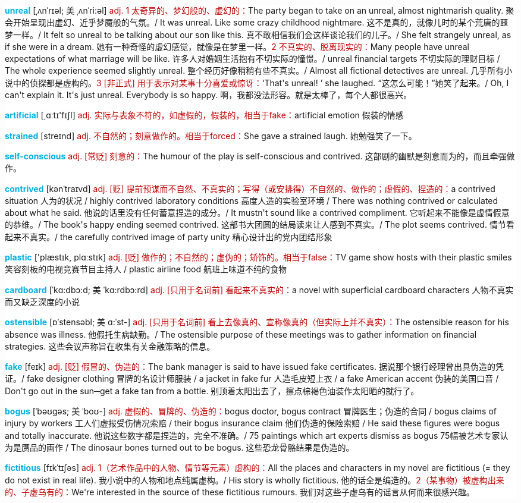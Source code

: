 <font color="sky blue">**unreal**</font> [ˌʌnˈrɪəl; 美 ˌʌnˈri:əl]
<font color="#c00000">adj. 1 太奇异的、梦幻般的、虚幻的：</font>The party began to take on an unreal, almost nightmarish quality. 聚会开始呈现出虚幻、近乎梦魇般的气氛。/ It was unreal. Like some crazy childhood nightmare. 这不是真的，就像儿时的某个荒唐的噩梦一样。/ It felt so unreal to be talking about our son like this. 真不敢相信我们会这样谈论我们的儿子。/ She felt strangely unreal, as if she were in a dream. 她有一种奇怪的虚幻感觉，就像是在梦里一样。<font color="#c00000">2 不真实的、脱离现实的：</font>Many people have unreal expectations of what marriage will be like. 许多人对婚姻生活抱有不切实际的憧憬。/ unreal financial targets 不切实际的理财目标 / The whole experience seemed slightly unreal. 整个经历好像稍稍有些不真实。/ Almost all fictional detectives are unreal. 几乎所有小说中的侦探都是虚构的。<font color="#c00000">3 [非正式] 用于表示对某事十分喜爱或惊讶：</font>‘That's unreal! ’ she laughed. “这怎么可能！”她笑了起来。/ Oh, I can't explain it. It's just unreal. Everybody is so happy. 啊，我都没法形容。就是太棒了，每个人都很高兴。

<font color="sky blue">**artificial**</font> [͵ɑːtɪ'fɪʃl] 
<font color="#c00000">adj. 实际与表象不符的，如虚假的，假装的，相当于fake：</font>artificial emotion 假装的情感
           
<font color="sky blue">**strained**</font> [streɪnd]
<font color="#c00000">adj. 不自然的；刻意做作的。相当于forced：</font>She gave a strained laugh. 她勉强笑了一下。
                      
<font color="sky blue">**self-conscious**</font>
<font color="#c00000">adj. [常贬] 刻意的：</font>The humour of the play is self-conscious and contrived. 这部剧的幽默是刻意而为的，而且牵强做作。

<font color="sky blue">**contrived**</font> [kənˈtraɪvd]
<font color="#c00000">adj. [贬] 提前预谋而不自然、不真实的；写得（或安排得）不自然的、做作的；虚假的、捏造的：</font>a contrived situation 人为的状况 / highly contrived laboratory conditions 高度人造的实验室环境 / There was nothing contrived or calculated about what he said. 他说的话里没有任何蓄意捏造的成分。/ It mustn't sound like a contrived compliment. 它听起来不能像是虚情假意的恭维。/ The book's happy ending seemed contrived. 这部书大团圆的结局读来让人感到不真实。/ The plot seems contrived. 情节看起来不真实。/ the carefully contrived image of party unity 精心设计出的党内团结形象

<font color="sky blue">**plastic**</font> ['plæstɪk, plɑːstɪk] 
<font color="#c00000">adj. [贬] 做作的；不自然的；虚伪的；矫饰的。相当于false：</font>TV game show hosts with their plastic smiles 笑容刻板的电视竞赛节目主持人 / plastic airline food 航班上味道不纯的食物
                       
<font color="sky blue">**cardboard**</font> [ˈkɑ:dbɔ:d; 美 ˈkɑ:rdbɔ:rd]
<font color="#c00000">adj. [只用于名词前] 看起来不真实的：</font>a novel with superficial cardboard characters 人物不真实而又缺乏深度的小说

<font color="sky blue">**ostensible**</font> [ɒˈstensəbl; 美 ɑ:ˈst-]
<font color="#c00000">adj. [只用于名词前] 看上去像真的、宣称像真的（但实际上并不真实）：</font>The ostensible reason for his absence was illness. 他假托生病缺勤。/ The ostensible purpose of these meetings was to gather information on financial strategies. 这些会议声称旨在收集有关金融策略的信息。          
           
<font color="sky blue">**fake**</font> [feɪk]
<font color="#c00000">adj. [贬] 假冒的、伪造的：</font>The bank manager is said to have issued fake certificates. 据说那个银行经理曾出具伪造的凭证。/ fake designer clothing 冒牌的名设计师服装 / a jacket in fake fur 人造毛皮短上衣 / a fake American accent 伪装的美国口音 / Don't go out in the sun─get a fake tan from a bottle. 别顶着太阳出去了，擦点棕褐色油装作太阳晒的就行了。
           
<font color="sky blue">**bogus**</font> [ˈbəʊgəs; 美 ˈboʊ-]
<font color="#c00000">adj. 虚假的、冒牌的、伪造的：</font>bogus doctor, bogus contract 冒牌医生；伪造的合同 / bogus claims of injury by workers 工人们虚报受伤情况索赔 / their bogus insurance claim 他们伪造的保险索赔 / He said these figures were bogus and totally inaccurate. 他说这些数字都是捏造的，完全不准确。/ 75 paintings which art experts dismiss as bogus 75幅被艺术专家认为是赝品的画作 / The dinosaur bones turned out to be bogus. 这些恐龙骨骼结果是伪造的。
           
<font color="sky blue">**fictitious**</font> [fɪkˈtɪʃəs]
<font color="#c00000">adj. 1（艺术作品中的人物、情节等元素）虚构的：</font>All the places and characters in my novel are fictitious (= they do not exist in real life). 我小说中的人物和地点纯属虚构。/ His story is wholly fictitious. 他的话全是编造的。<font color="#c00000">2（某事物）被虚构出来的、子虚乌有的：</font>We're interested in the source of these fictitious rumours. 我们对这些子虚乌有的谣言从何而来很感兴趣。
